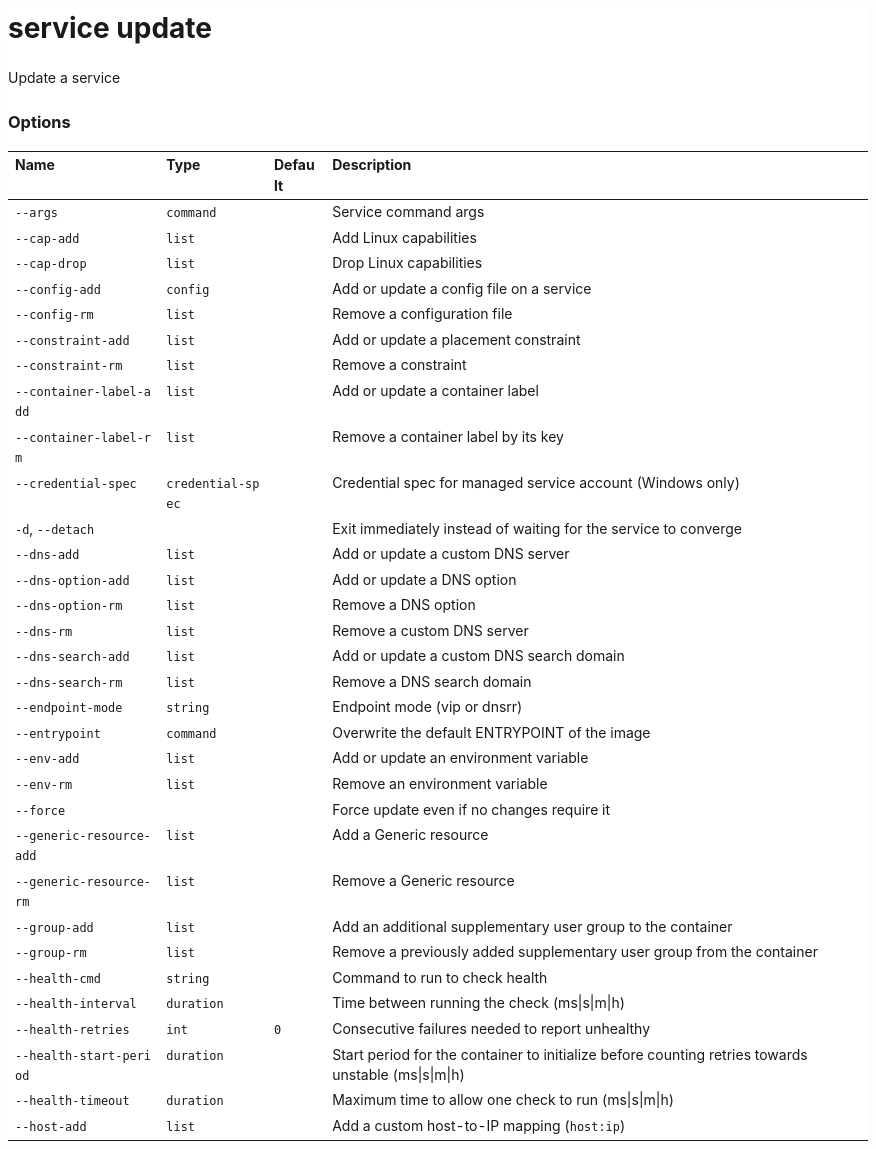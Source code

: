 # service update


Update a service

### Options

| Name                           | Type              | Default | Description                                                                                         |
|:-------------------------------|:------------------|:--------|:----------------------------------------------------------------------------------------------------|
| `--args`                       | `command`         |         | Service command args                                                                                |
| `--cap-add`                    | `list`            |         | Add Linux capabilities                                                                              |
| `--cap-drop`                   | `list`            |         | Drop Linux capabilities                                                                             |
| `--config-add`                 | `config`          |         | Add or update a config file on a service                                                            |
| `--config-rm`                  | `list`            |         | Remove a configuration file                                                                         |
| `--constraint-add`             | `list`            |         | Add or update a placement constraint                                                                |
| `--constraint-rm`              | `list`            |         | Remove a constraint                                                                                 |
| `--container-label-add`        | `list`            |         | Add or update a container label                                                                     |
| `--container-label-rm`         | `list`            |         | Remove a container label by its key                                                                 |
| `--credential-spec`            | `credential-spec` |         | Credential spec for managed service account (Windows only)                                          |
| `-d`, `--detach`               |                   |         | Exit immediately instead of waiting for the service to converge                                     |
| `--dns-add`                    | `list`            |         | Add or update a custom DNS server                                                                   |
| `--dns-option-add`             | `list`            |         | Add or update a DNS option                                                                          |
| `--dns-option-rm`              | `list`            |         | Remove a DNS option                                                                                 |
| `--dns-rm`                     | `list`            |         | Remove a custom DNS server                                                                          |
| `--dns-search-add`             | `list`            |         | Add or update a custom DNS search domain                                                            |
| `--dns-search-rm`              | `list`            |         | Remove a DNS search domain                                                                          |
| `--endpoint-mode`              | `string`          |         | Endpoint mode (vip or dnsrr)                                                                        |
| `--entrypoint`                 | `command`         |         | Overwrite the default ENTRYPOINT of the image                                                       |
| `--env-add`                    | `list`            |         | Add or update an environment variable                                                               |
| `--env-rm`                     | `list`            |         | Remove an environment variable                                                                      |
| `--force`                      |                   |         | Force update even if no changes require it                                                          |
| `--generic-resource-add`       | `list`            |         | Add a Generic resource                                                                              |
| `--generic-resource-rm`        | `list`            |         | Remove a Generic resource                                                                           |
| `--group-add`                  | `list`            |         | Add an additional supplementary user group to the container                                         |
| `--group-rm`                   | `list`            |         | Remove a previously added supplementary user group from the container                               |
| `--health-cmd`                 | `string`          |         | Command to run to check health                                                                      |
| `--health-interval`            | `duration`        |         | Time between running the check (ms\|s\|m\|h)                                                        |
| `--health-retries`             | `int`             | `0`     | Consecutive failures needed to report unhealthy                                                     |
| `--health-start-period`        | `duration`        |         | Start period for the container to initialize before counting retries towards unstable (ms\|s\|m\|h) |
| `--health-timeout`             | `duration`        |         | Maximum time to allow one check to run (ms\|s\|m\|h)                                                |
| `--host-add`                   | `list`            |         | Add a custom host-to-IP mapping (`host:ip`)                                                         |